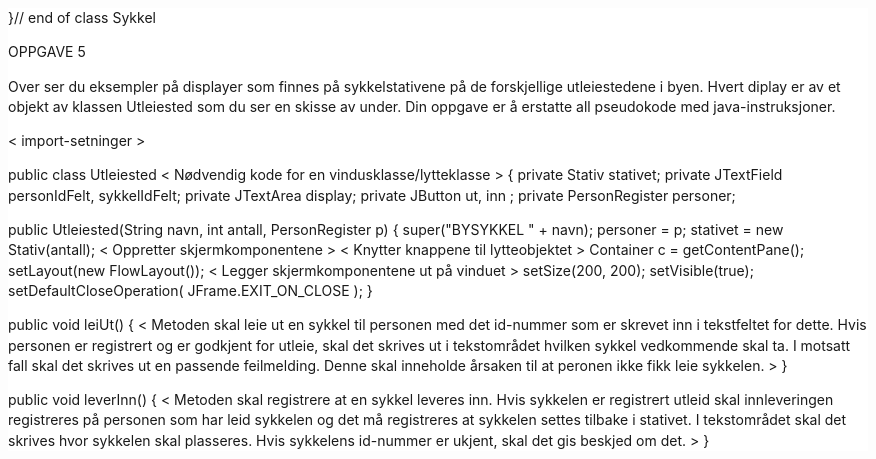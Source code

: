 }// end of class Sykkel 


OPPGAVE 5

    

Over ser du eksempler på displayer som finnes på sykkelstativene på de forskjellige utleiestedene i byen.
Hvert diplay er av et objekt av klassen Utleiested som du ser en skisse av under.
Din oppgave er å erstatte all pseudokode med java-instruksjoner.


< import-setninger >

public class Utleiested  < Nødvendig kode for en vindusklasse/lytteklasse >
{
   private Stativ stativet;
   private JTextField  personIdFelt, sykkelIdFelt;
   private JTextArea display;
   private JButton ut, inn ;
   private PersonRegister personer;

   public Utleiested(String navn, int antall, PersonRegister p)
   {
     super("BYSYKKEL " + navn);
     personer = p;
     stativet = new Stativ(antall);
     < Oppretter skjermkomponentene >
     < Knytter knappene til lytteobjektet >
     Container c = getContentPane();
     setLayout(new FlowLayout());
     < Legger skjermkomponentene ut på vinduet >
     setSize(200, 200);
     setVisible(true);
     setDefaultCloseOperation( JFrame.EXIT_ON_CLOSE );
   }

   public void leiUt()
   {
     < Metoden skal leie ut en sykkel til personen med det id-nummer som er
       skrevet inn i tekstfeltet for dette. Hvis personen er registrert og er
       godkjent for utleie, skal det skrives ut i tekstområdet hvilken sykkel
       vedkommende skal ta. I motsatt fall skal det skrives ut en passende
       feilmelding. Denne skal inneholde årsaken til at peronen ikke fikk leie
       sykkelen. >
   }

   public void leverInn()
   {
     < Metoden skal registrere at en sykkel leveres inn. Hvis sykkelen er
       registrert utleid skal innleveringen registreres på personen som har
       leid sykkelen og det må registreres at sykkelen settes tilbake i stativet.
       I tekstområdet skal det skrives hvor sykkelen skal plasseres. Hvis
       sykkelens id-nummer er ukjent, skal det gis beskjed om det. >
   }
